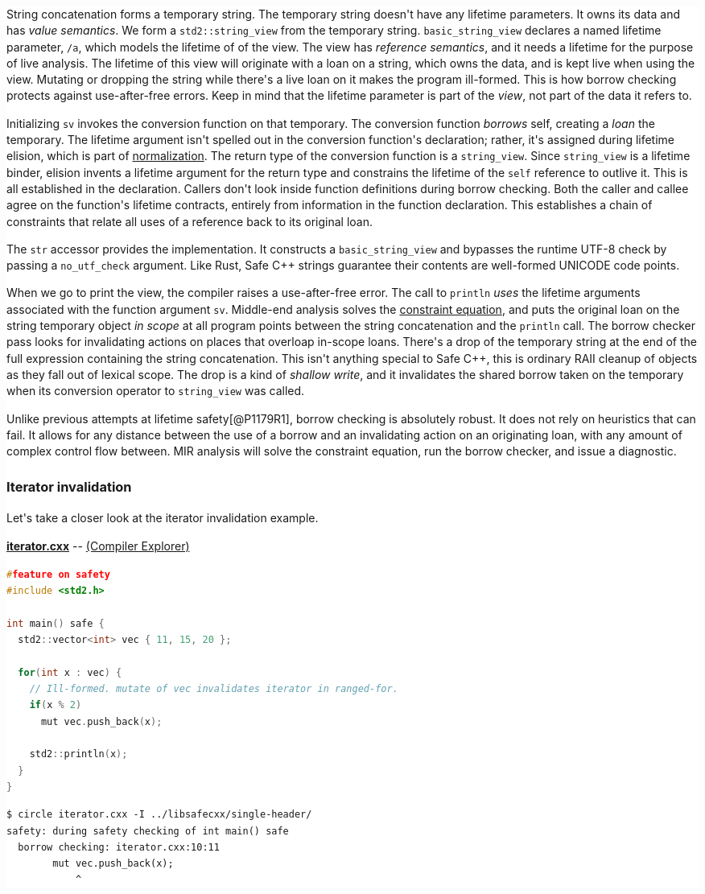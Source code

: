 String concatenation forms a temporary string. The temporary string doesn't have any lifetime parameters. It owns its data and has _value semantics_. We form a `std2::string_view` from the temporary string. `basic_string_view` declares a named lifetime parameter, `/a`, which models the lifetime of of the view. The view has _reference semantics_, and it needs a lifetime for the purpose of live analysis. The lifetime of this view will originate with a loan on a string, which owns the data, and is kept live when using the view. Mutating or dropping the string while there's a live loan on it makes the program ill-formed. This is how borrow checking protects against use-after-free errors. Keep in mind that the lifetime parameter is part of the _view_, not part of the data it refers to.

Initializing `sv` invokes the conversion function on that temporary. The conversion function _borrows_ self, creating a _loan_ the temporary. The lifetime argument isn't spelled out in the conversion function's declaration; rather, it's assigned during lifetime elision, which is part of [normalization](#lifetime-normalization). The return type of the conversion function is a `string_view`. Since `string_view` is a lifetime binder, elision invents a lifetime argument for the return type and constrains the lifetime of the `self` reference to outlive it. This is all established in the declaration. Callers don't look inside function definitions during borrow checking. Both the caller and callee agree on the function's lifetime contracts, entirely from information in the function declaration. This establishes a chain of constraints that relate all uses of a reference back to its original loan.

The `str` accessor provides the implementation. It constructs a `basic_string_view` and bypasses the runtime UTF-8 check by passing a `no_utf_check` argument. Like Rust, Safe C++ strings guarantee their contents are well-formed UNICODE code points.

When we go to print the view, the compiler raises a use-after-free error. The call to `println` _uses_ the lifetime arguments associated with the function argument `sv`. Middle-end analysis solves the [constraint equation](#systems-of-constraints), and puts the original loan on the string temporary object _in scope_ at all program points between the string concatenation and the `println` call. The borrow checker pass looks for invalidating actions on places that overloap in-scope loans. There's a drop of the temporary string at the end of the full expression containing the string concatenation. This isn't anything special to Safe C++, this is ordinary RAII cleanup of objects as they fall out of lexical scope. The drop is a kind of _shallow write_, and it invalidates the shared borrow taken on the temporary when its conversion operator to `string_view` was called.

Unlike previous attempts at lifetime safety[@P1179R1], borrow checking is absolutely robust. It does not rely on heuristics that can fail. It allows for any distance between the use of a borrow and an invalidating action on an originating loan, with any amount of complex control flow between. MIR analysis will solve the constraint equation, run the borrow checker, and issue a diagnostic.

### Iterator invalidation

Let's take a closer look at the iterator invalidation example.

[**iterator.cxx**](https://github.com/cppalliance/safe-cpp/blob/master/proposal/iterator.cxx) -- [(Compiler Explorer)](https://godbolt.org/z/vneosEGrK)
```cpp
#feature on safety
#include <std2.h>

int main() safe {
  std2::vector<int> vec { 11, 15, 20 };

  for(int x : vec) {
    // Ill-formed. mutate of vec invalidates iterator in ranged-for.
    if(x % 2)
      mut vec.push_back(x);

    std2::println(x);
  }
}
```
```txt
$ circle iterator.cxx -I ../libsafecxx/single-header/
safety: during safety checking of int main() safe
  borrow checking: iterator.cxx:10:11
        mut vec.push_back(x);
            ^
```